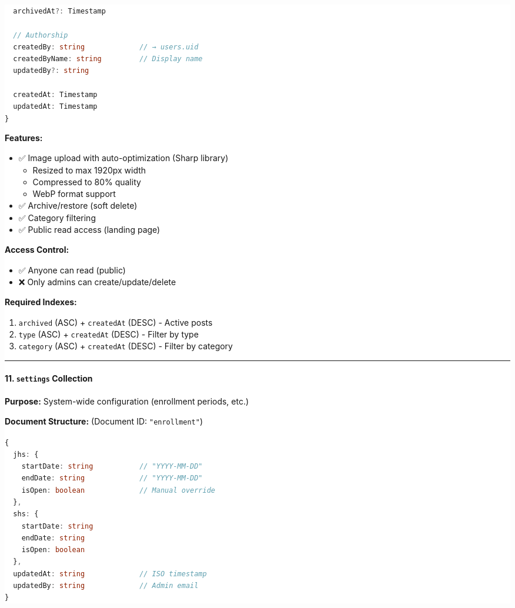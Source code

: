 ```typescript
  archivedAt?: Timestamp
  
  // Authorship
  createdBy: string             // → users.uid
  createdByName: string         // Display name
  updatedBy?: string
  
  createdAt: Timestamp
  updatedAt: Timestamp
}
```

**Features:**
- ✅ Image upload with auto-optimization (Sharp library)
  - Resized to max 1920px width
  - Compressed to 80% quality
  - WebP format support
- ✅ Archive/restore (soft delete)
- ✅ Category filtering
- ✅ Public read access (landing page)

**Access Control:**
- ✅ Anyone can read (public)
- ❌ Only admins can create/update/delete

**Required Indexes:**
1. `archived` (ASC) + `createdAt` (DESC) - Active posts
2. `type` (ASC) + `createdAt` (DESC) - Filter by type
3. `category` (ASC) + `createdAt` (DESC) - Filter by category

---

#### **11. `settings` Collection**
**Purpose:** System-wide configuration (enrollment periods, etc.)

**Document Structure:** (Document ID: `"enrollment"`)
```typescript
{
  jhs: {
    startDate: string           // "YYYY-MM-DD"
    endDate: string             // "YYYY-MM-DD"
    isOpen: boolean             // Manual override
  },
  shs: {
    startDate: string
    endDate: string
    isOpen: boolean
  },
  updatedAt: string             // ISO timestamp
  updatedBy: string             // Admin email
}
```
